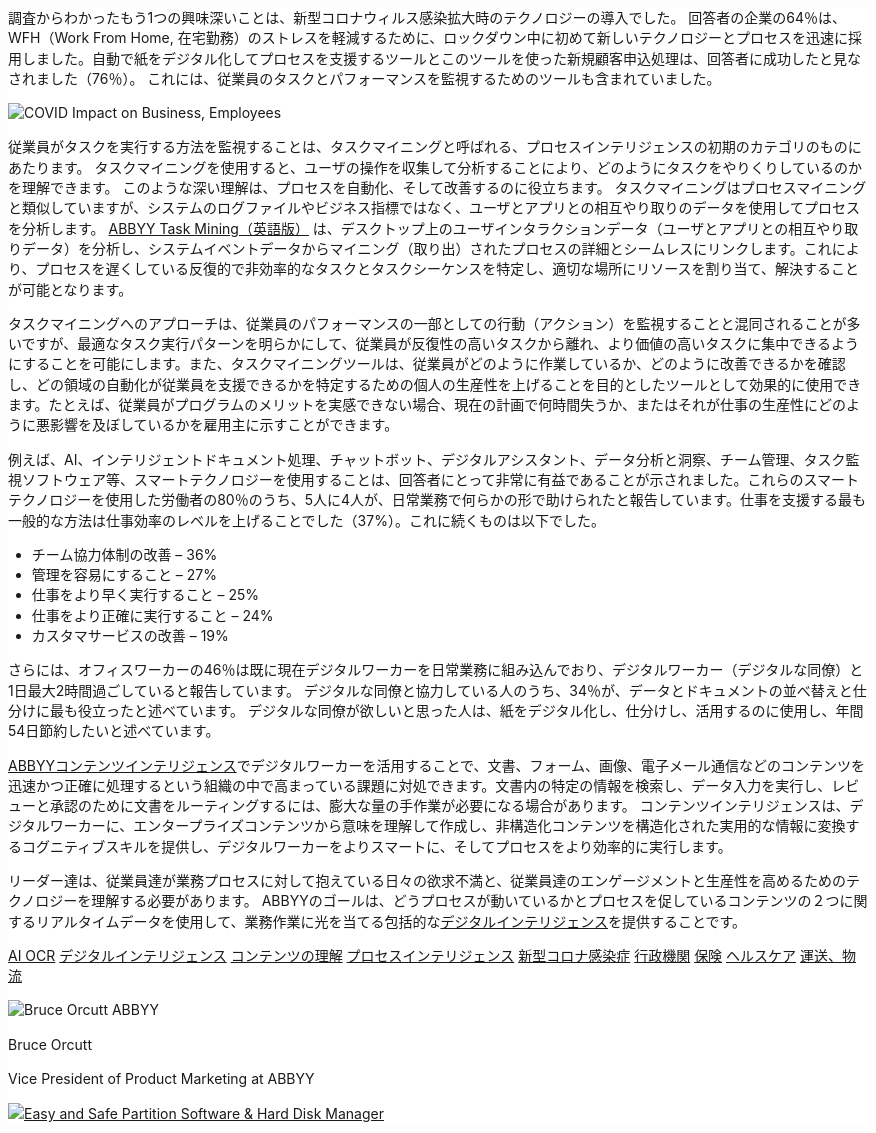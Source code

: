 調査からわかったもう1つの興味深いことは、新型コロナウィルス感染拡大時のテクノロジーの導入でした。 回答者の企業の64％は、WFH（Work From Home, 在宅勤務）のストレスを軽減するために、ロックダウン中に初めて新しいテクノロジーとプロセスを迅速に採用しました。自動で紙をデジタル化してプロセスを支援するツールとこのツールを使った新規顧客申込処理は、回答者に成功したと見なされました（76％）。 これには、従業員のタスクとパフォーマンスを監視するためのツールも含まれていました。

![COVID Impact on Business, Employees](https://static1.abbyy.com/abbyycommedia/30408/abbyy-global-covid-technology-survey_us_1200x628.jpg)

従業員がタスクを実行する方法を監視することは、タスクマイニングと呼ばれる、プロセスインテリジェンスの初期のカテゴリのものにあたります。 タスクマイニングを使用すると、ユーザの操作を収集して分析することにより、どのようにタスクをやりくりしているのかを理解できます。 このような深い理解は、プロセスを自動化、そして改善するのに役立ちます。 タスクマイニングはプロセスマイニングと類似していますが、システムのログファイルやビジネス指標ではなく、ユーザとアプリとの相互やり取りのデータを使用してプロセスを分析します。 [ABBYY Task Mining（英語版）](https://tools.techidaily.com/abbyy/products/) は、デスクトップ上のユーザインタラクションデータ（ユーザとアプリとの相互やり取りデータ）を分析し、システムイベントデータからマイニング（取り出）されたプロセスの詳細とシームレスにリンクします。これにより、プロセスを遅くしている反復的で非効率的なタスクとタスクシーケンスを特定し、適切な場所にリソースを割り当て、解決することが可能となります。

タスクマイニングへのアプローチは、従業員のパフォーマンスの一部としての行動（アクション）を監視することと混同されることが多いですが、最適なタスク実行パターンを明らかにして、従業員が反復性の高いタスクから離れ、より価値の高いタスクに集中できるようにすることを可能にします。また、タスクマイニングツールは、従業員がどのように作業しているか、どのように改善できるかを確認し、どの領域の自動化が従業員を支援できるかを特定するための個人の生産性を上げることを目的としたツールとして効果的に使用できます。たとえば、従業員がプログラムのメリットを実感できない場合、現在の計画で何時間失うか、またはそれが仕事の生産性にどのように悪影響を及ぼしているかを雇用主に示すことができます。

例えば、AI、インテリジェントドキュメント処理、チャットボット、デジタルアシスタント、データ分析と洞察、チーム管理、タスク監視ソフトウェア等、スマートテクノロジーを使用することは、回答者にとって非常に有益であることが示されました。これらのスマートテクノロジーを使用した労働者の80％のうち、5人に4人が、日常業務で何らかの形で助けられたと報告しています。仕事を支援する最も一般的な方法は仕事効率のレベルを上げることでした（37%）。これに続くものは以下でした。

* チーム協力体制の改善 – 36%
* 管理を容易にすること – 27%
* 仕事をより早く実行すること – 25%
* 仕事をより正確に実行すること – 24%
* カスタマサービスの改善 – 19%

さらには、オフィスワーカーの46％は既に現在デジタルワーカーを日常業務に組み込んでおり、デジタルワーカー（デジタルな同僚）と1日最大2時間過ごしていると報告しています。 デジタルな同僚と協力している人のうち、34％が、データとドキュメントの並べ替えと仕分けに最も役立ったと述べています。 デジタルな同僚が欲しいと思った人は、紙をデジタル化し、仕分けし、活用するのに使用し、年間54日節約したいと述べています。

[ABBYYコンテンツインテリジェンス](https://tools.techidaily.com/abbyy/products/)でデジタルワーカーを活用することで、文書、フォーム、画像、電子メール通信などのコンテンツを迅速かつ正確に処理するという組織の中で高まっている課題に対処できます。文書内の特定の情報を検索し、データ入力を実行し、レビューと承認のために文書をルーティングするには、膨大な量の手作業が必要になる場合があります。 コンテンツインテリジェンスは、デジタルワーカーに、エンタープライズコンテンツから意味を理解して作成し、非構造化コンテンツを構造化された実用的な情報に変換するコグニティブスキルを提供し、デジタルワーカーをよりスマートに、そしてプロセスをより効率的に実行します。

リーダー達は、従業員達が業務プロセスに対して抱えている日々の欲求不満と、従業員達のエンゲージメントと生産性を高めるためのテクノロジーを理解する必要があります。 ABBYYのゴールは、どうプロセスが動いているかとプロセスを促しているコンテンツの２つに関するリアルタイムデータを使用して、業務作業に光を当てる包括的な[デジタルインテリジェンス](https://tools.techidaily.com/abbyy/products/)を提供することです。

[AI OCR](https://tools.techidaily.com/abbyy/products/) [デジタルインテリジェンス](https://tools.techidaily.com/abbyy/products/) [コンテンツの理解](https://tools.techidaily.com/abbyy/products/) [プロセスインテリジェンス](https://tools.techidaily.com/abbyy/products/) [新型コロナ感染症](https://tools.techidaily.com/abbyy/products/) [行政機関](https://tools.techidaily.com/abbyy/products/) [保険](https://tools.techidaily.com/abbyy/products/) [ヘルスケア](https://tools.techidaily.com/abbyy/products/) [運送、物流](https://tools.techidaily.com/abbyy/products/) 

![Bruce Orcutt ABBYY](https://static5.abbyy.com/abbyycommedia/25719/bruceorcutt-99x99.png)

Bruce Orcutt

Vice President of Product Marketing at ABBYY


<a href="https://secure.2checkout.com/order/checkout.php?PRODS=22741618&QTY=1&AFFILIATE=108875&CART=1"><img src="https://www.diskpart.com/resource/images/index/dp-index-img-banner-people@2x.png" border="0">Easy and Safe Partition Software & Hard Disk Manager</a>
